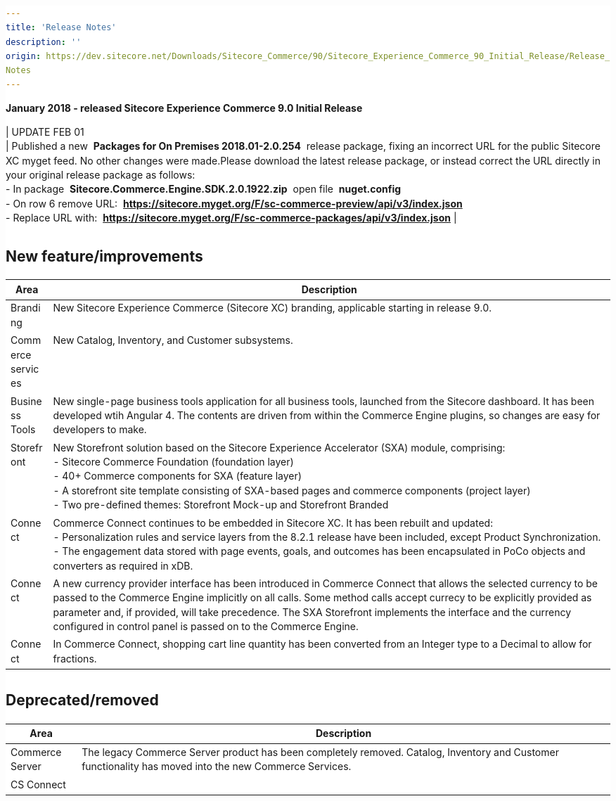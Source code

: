 ```yaml
---
title: 'Release Notes'
description: ''
origin: https://dev.sitecore.net/Downloads/Sitecore_Commerce/90/Sitecore_Experience_Commerce_90_Initial_Release/Release_Notes
---
```


**January 2018 - released Sitecore Experience Commerce 9.0 Initial Release**

| UPDATE FEB 01  
 | Published a new  **Packages for On Premises 2018.01-2.0.254**  release package, fixing an incorrect URL for the public Sitecore XC myget feed. No other changes were made.Please download the latest release package, or instead correct the URL directly in your original release package as follows: <br />- In package  **Sitecore.Commerce.Engine.SDK.2.0.1922.zip**  open file  **nuget.config** <br />- On row 6 remove URL:  **https://sitecore.myget.org/F/sc-commerce-preview/api/v3/index.json** <br />- Replace URL with:  **https://sitecore.myget.org/F/sc-commerce-packages/api/v3/index.json** |

## New feature/improvements

| Area              | Description                                                                                                                                                                                                                                                                                                                                                                                                            |
| ----------------- | ---------------------------------------------------------------------------------------------------------------------------------------------------------------------------------------------------------------------------------------------------------------------------------------------------------------------------------------------------------------------------------------------------------------------- |
| Branding          | New Sitecore Experience Commerce (Sitecore XC) branding, applicable starting in release 9.0.                                                                                                                                                                                                                                                                                                                           |
| Commerce services | New Catalog, Inventory, and Customer subsystems.                                                                                                                                                                                                                                                                                                                                                                       |
| Business Tools    | New single-page business tools application for all business tools, launched from the Sitecore dashboard. It has been developed wtih Angular 4. The contents are driven from within the Commerce Engine plugins, so changes are easy for developers to make.                                                                                                                                                            |
| Storefront        | New Storefront solution based on the Sitecore Experience Accelerator (SXA) module, comprising: <br />- Sitecore Commerce Foundation (foundation layer) <br />- 40+ Commerce components for SXA (feature layer) <br />- A storefront site template consisting of SXA-based pages and commerce components (project layer) <br />- Two pre-defined themes: Storefront Mock-up and Storefront Branded                      |
| Connect           | Commerce Connect continues to be embedded in Sitecore XC. It has been rebuilt and updated: <br />- Personalization rules and service layers from the 8.2.1 release have been included, except Product Synchronization. <br />- The engagement data stored with page events, goals, and outcomes has been encapsulated in PoCo objects and converters as required in xDB.                                               |
| Connect           | A new currency provider interface has been introduced in Commerce Connect that allows the selected currency to be passed to the Commerce Engine implicitly on all calls. Some method calls accept currecy to be explicitly provided as parameter and, if provided, will take precedence. The SXA Storefront implements the interface and the currency configured in control panel is passed on to the Commerce Engine. |
| Connect           | In Commerce Connect, shopping cart line quantity has been converted from an Integer type to a Decimal to allow for fractions.                                                                                                                                                                                                                                                                                          |

## Deprecated/removed

| Area                                                                                                                                      | Description                                                                                                                                                                   |
| ----------------------------------------------------------------------------------------------------------------------------------------- | ----------------------------------------------------------------------------------------------------------------------------------------------------------------------------- |
| Commerce Server                                                                                                                           | The legacy Commerce Server product has been completely removed. Catalog, Inventory and Customer functionality has moved into the new Commerce Services.                       |
| CS Connect                                                                                                                                |